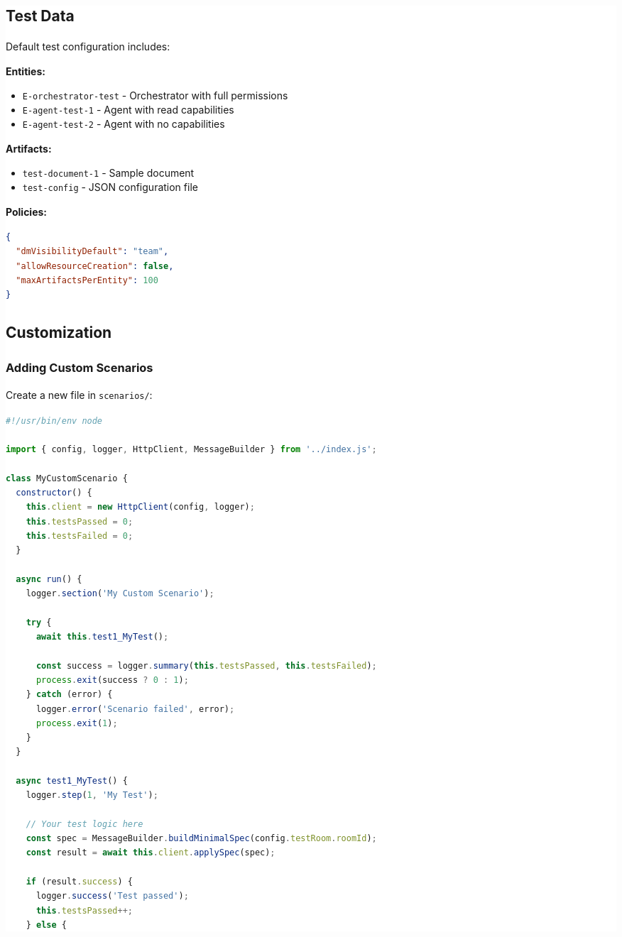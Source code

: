 ## Test Data

Default test configuration includes:

**Entities:**
- `E-orchestrator-test` - Orchestrator with full permissions
- `E-agent-test-1` - Agent with read capabilities
- `E-agent-test-2` - Agent with no capabilities

**Artifacts:**
- `test-document-1` - Sample document
- `test-config` - JSON configuration file

**Policies:**
```json
{
  "dmVisibilityDefault": "team",
  "allowResourceCreation": false,
  "maxArtifactsPerEntity": 100
}
```

## Customization

### Adding Custom Scenarios

Create a new file in `scenarios/`:

```javascript
#!/usr/bin/env node

import { config, logger, HttpClient, MessageBuilder } from '../index.js';

class MyCustomScenario {
  constructor() {
    this.client = new HttpClient(config, logger);
    this.testsPassed = 0;
    this.testsFailed = 0;
  }

  async run() {
    logger.section('My Custom Scenario');
    
    try {
      await this.test1_MyTest();
      
      const success = logger.summary(this.testsPassed, this.testsFailed);
      process.exit(success ? 0 : 1);
    } catch (error) {
      logger.error('Scenario failed', error);
      process.exit(1);
    }
  }

  async test1_MyTest() {
    logger.step(1, 'My Test');
    
    // Your test logic here
    const spec = MessageBuilder.buildMinimalSpec(config.testRoom.roomId);
    const result = await this.client.applySpec(spec);
    
    if (result.success) {
      logger.success('Test passed');
      this.testsPassed++;
    } else {
```